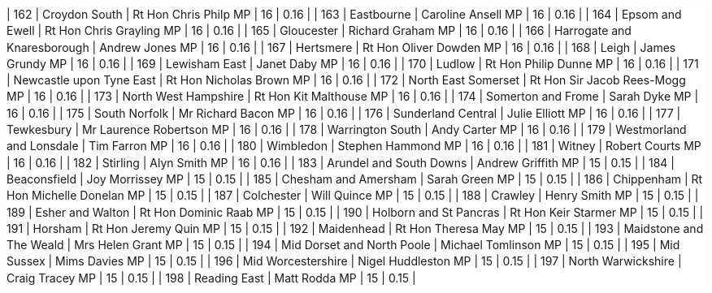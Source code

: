 | 162 | Croydon South | Rt Hon Chris Philp MP | 16 | 0.16 |
| 163 | Eastbourne | Caroline Ansell MP | 16 | 0.16 |
| 164 | Epsom and Ewell | Rt Hon Chris Grayling MP | 16 | 0.16 |
| 165 | Gloucester | Richard Graham MP | 16 | 0.16 |
| 166 | Harrogate and Knaresborough | Andrew Jones MP | 16 | 0.16 |
| 167 | Hertsmere | Rt Hon Oliver Dowden MP | 16 | 0.16 |
| 168 | Leigh | James Grundy MP | 16 | 0.16 |
| 169 | Lewisham East | Janet Daby MP | 16 | 0.16 |
| 170 | Ludlow | Rt Hon Philip Dunne MP | 16 | 0.16 |
| 171 | Newcastle upon Tyne East | Rt Hon Nicholas Brown MP | 16 | 0.16 |
| 172 | North East Somerset | Rt Hon Sir Jacob Rees-Mogg MP | 16 | 0.16 |
| 173 | North West Hampshire | Rt Hon Kit Malthouse MP | 16 | 0.16 |
| 174 | Somerton and Frome | Sarah Dyke  MP | 16 | 0.16 |
| 175 | South Norfolk | Mr Richard Bacon MP | 16 | 0.16 |
| 176 | Sunderland Central | Julie Elliott MP | 16 | 0.16 |
| 177 | Tewkesbury | Mr Laurence Robertson MP | 16 | 0.16 |
| 178 | Warrington South | Andy Carter MP | 16 | 0.16 |
| 179 | Westmorland and Lonsdale | Tim Farron MP | 16 | 0.16 |
| 180 | Wimbledon | Stephen Hammond MP | 16 | 0.16 |
| 181 | Witney | Robert Courts MP | 16 | 0.16 |
| 182 | Stirling | Alyn Smith MP | 16 | 0.16 |
| 183 | Arundel and South Downs | Andrew Griffith MP | 15 | 0.15 |
| 184 | Beaconsfield | Joy Morrissey MP | 15 | 0.15 |
| 185 | Chesham and Amersham | Sarah Green MP | 15 | 0.15 |
| 186 | Chippenham | Rt Hon Michelle Donelan MP | 15 | 0.15 |
| 187 | Colchester | Will Quince MP | 15 | 0.15 |
| 188 | Crawley | Henry Smith MP | 15 | 0.15 |
| 189 | Esher and Walton | Rt Hon Dominic Raab MP | 15 | 0.15 |
| 190 | Holborn and St Pancras | Rt Hon Keir Starmer MP | 15 | 0.15 |
| 191 | Horsham | Rt Hon Jeremy Quin MP | 15 | 0.15 |
| 192 | Maidenhead | Rt Hon Theresa May MP | 15 | 0.15 |
| 193 | Maidstone and The Weald | Mrs Helen Grant MP | 15 | 0.15 |
| 194 | Mid Dorset and North Poole | Michael Tomlinson MP | 15 | 0.15 |
| 195 | Mid Sussex | Mims Davies MP | 15 | 0.15 |
| 196 | Mid Worcestershire | Nigel Huddleston MP | 15 | 0.15 |
| 197 | North Warwickshire | Craig Tracey MP | 15 | 0.15 |
| 198 | Reading East | Matt Rodda MP | 15 | 0.15 |
